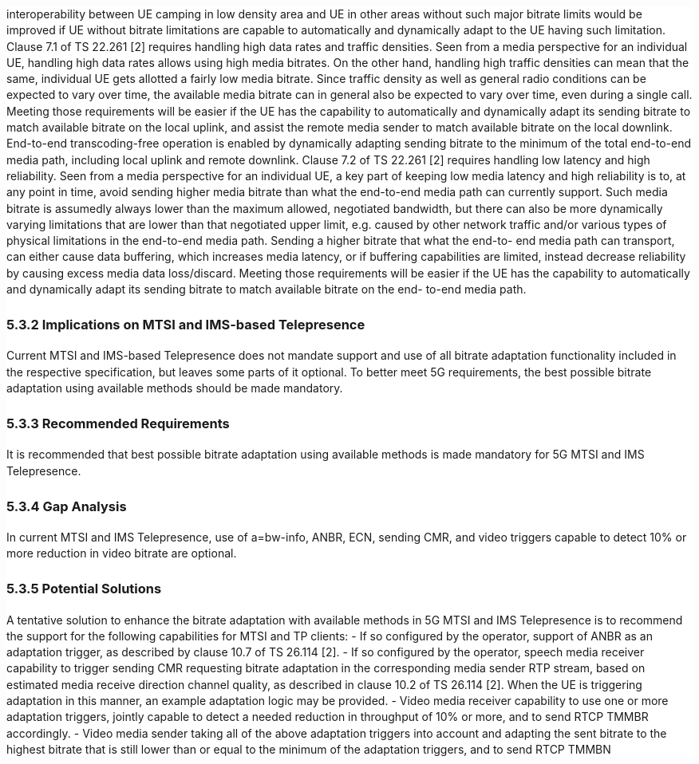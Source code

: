 interoperability between UE camping in low density area and UE in other areas
without such major bitrate limits would be improved if UE without bitrate
limitations are capable to automatically and dynamically adapt to the UE
having such limitation.
Clause 7.1 of TS 22.261 [2] requires handling high data rates and traffic
densities. Seen from a media perspective for an individual UE, handling high
data rates allows using high media bitrates. On the other hand, handling high
traffic densities can mean that the same, individual UE gets allotted a fairly
low media bitrate. Since traffic density as well as general radio conditions
can be expected to vary over time, the available media bitrate can in general
also be expected to vary over time, even during a single call. Meeting those
requirements will be easier if the UE has the capability to automatically and
dynamically adapt its sending bitrate to match available bitrate on the local
uplink, and assist the remote media sender to match available bitrate on the
local downlink. End-to-end transcoding-free operation is enabled by
dynamically adapting sending bitrate to the minimum of the total end-to-end
media path, including local uplink and remote downlink.
Clause 7.2 of TS 22.261 [2] requires handling low latency and high
reliability. Seen from a media perspective for an individual UE, a key part of
keeping low media latency and high reliability is to, at any point in time,
avoid sending higher media bitrate than what the end-to-end media path can
currently support. Such media bitrate is assumedly always lower than the
maximum allowed, negotiated bandwidth, but there can also be more dynamically
varying limitations that are lower than that negotiated upper limit, e.g.
caused by other network traffic and/or various types of physical limitations
in the end-to-end media path. Sending a higher bitrate that what the end-to-
end media path can transport, can either cause data buffering, which increases
media latency, or if buffering capabilities are limited, instead decrease
reliability by causing excess media data loss/discard. Meeting those
requirements will be easier if the UE has the capability to automatically and
dynamically adapt its sending bitrate to match available bitrate on the end-
to-end media path.
### 5.3.2 Implications on MTSI and IMS-based Telepresence
Current MTSI and IMS-based Telepresence does not mandate support and use of
all bitrate adaptation functionality included in the respective specification,
but leaves some parts of it optional. To better meet 5G requirements, the best
possible bitrate adaptation using available methods should be made mandatory.
### 5.3.3 Recommended Requirements
It is recommended that best possible bitrate adaptation using available
methods is made mandatory for 5G MTSI and IMS Telepresence.
### 5.3.4 Gap Analysis
In current MTSI and IMS Telepresence, use of a=bw-info, ANBR, ECN, sending
CMR, and video triggers capable to detect 10% or more reduction in video
bitrate are optional.
### 5.3.5 Potential Solutions
A tentative solution to enhance the bitrate adaptation with available methods
in 5G MTSI and IMS Telepresence is to recommend the support for the following
capabilities for MTSI and TP clients:
\- If so configured by the operator, support of ANBR as an adaptation trigger,
as described by clause 10.7 of TS 26.114 [2].
\- If so configured by the operator, speech media receiver capability to
trigger sending CMR requesting bitrate adaptation in the corresponding media
sender RTP stream, based on estimated media receive direction channel quality,
as described in clause 10.2 of TS 26.114 [2]. When the UE is triggering
adaptation in this manner, an example adaptation logic may be provided.
\- Video media receiver capability to use one or more adaptation triggers,
jointly capable to detect a needed reduction in throughput of 10% or more, and
to send RTCP TMMBR accordingly.
\- Video media sender taking all of the above adaptation triggers into account
and adapting the sent bitrate to the highest bitrate that is still lower than
or equal to the minimum of the adaptation triggers, and to send RTCP TMMBN